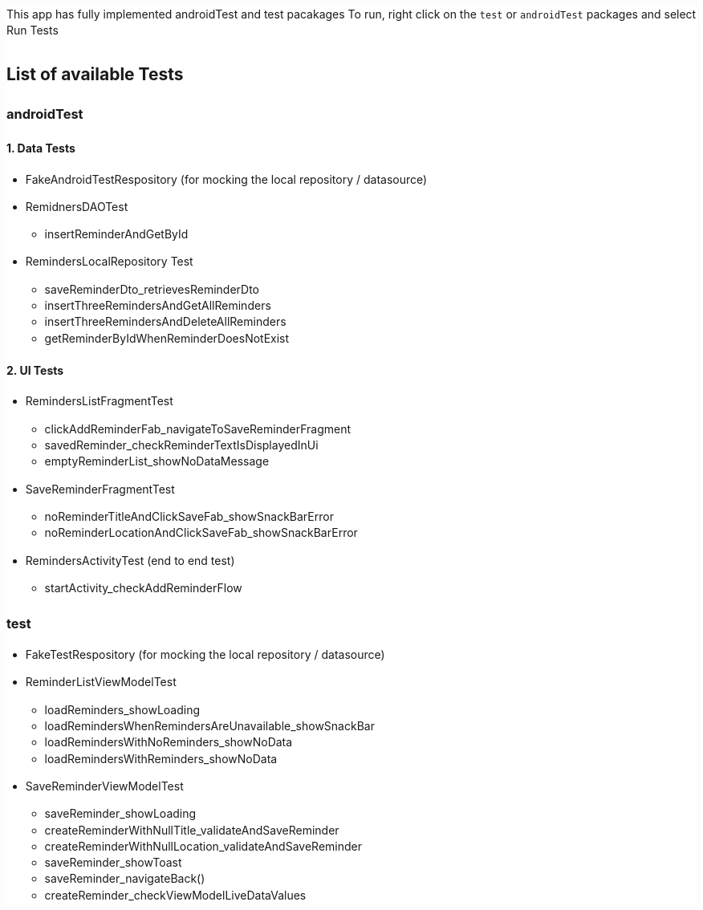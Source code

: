 This app has fully implemented androidTest and test pacakages
To run, right click on the `test` or `androidTest` packages and select Run Tests

## List of available Tests

### androidTest

#### 1. Data Tests

- FakeAndroidTestRespository (for mocking the local repository / datasource)

- RemidnersDAOTest

  - insertReminderAndGetById

- RemindersLocalRepository Test
  - saveReminderDto_retrievesReminderDto
  - insertThreeRemindersAndGetAllReminders
  - insertThreeRemindersAndDeleteAllReminders
  - getReminderByIdWhenReminderDoesNotExist

#### 2. UI Tests

- RemindersListFragmentTest

  - clickAddReminderFab_navigateToSaveReminderFragment
  - savedReminder_checkReminderTextIsDisplayedInUi
  - emptyReminderList_showNoDataMessage

- SaveReminderFragmentTest

  - noReminderTitleAndClickSaveFab_showSnackBarError
  - noReminderLocationAndClickSaveFab_showSnackBarError

- RemindersActivityTest (end to end test)
  - startActivity_checkAddReminderFlow

### test

- FakeTestRespository (for mocking the local repository / datasource)

- ReminderListViewModelTest

  - loadReminders_showLoading
  - loadRemindersWhenRemindersAreUnavailable_showSnackBar
  - loadRemindersWithNoReminders_showNoData
  - loadRemindersWithReminders_showNoData

- SaveReminderViewModelTest
  - saveReminder_showLoading
  - createReminderWithNullTitle_validateAndSaveReminder
  - createReminderWithNullLocation_validateAndSaveReminder
  - saveReminder_showToast
  - saveReminder_navigateBack()
  - createReminder_checkViewModelLiveDataValues
